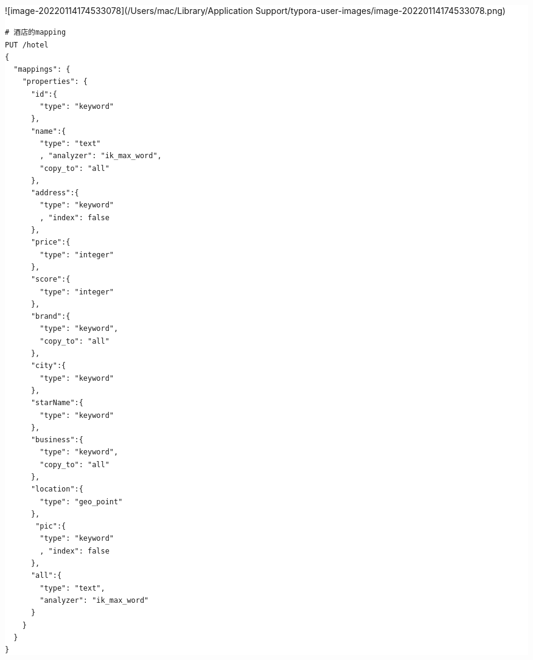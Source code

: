 ![image-20220114174533078](/Users/mac/Library/Application Support/typora-user-images/image-20220114174533078.png)

```shell
# 酒店的mapping
PUT /hotel
{
  "mappings": {
    "properties": {
      "id":{
        "type": "keyword"         
      },
      "name":{
        "type": "text"
        , "analyzer": "ik_max_word",
        "copy_to": "all"
      },
      "address":{
        "type": "keyword"
        , "index": false
      },
      "price":{
        "type": "integer"
      },
      "score":{
        "type": "integer"
      },
      "brand":{
        "type": "keyword",
        "copy_to": "all"
      },
      "city":{
        "type": "keyword"
      },
      "starName":{
        "type": "keyword"
      },
      "business":{
        "type": "keyword",
        "copy_to": "all"
      },
      "location":{
        "type": "geo_point"
      },
       "pic":{
        "type": "keyword"
        , "index": false
      },
      "all":{
        "type": "text",
        "analyzer": "ik_max_word"
      }
    }
  }
}
```
